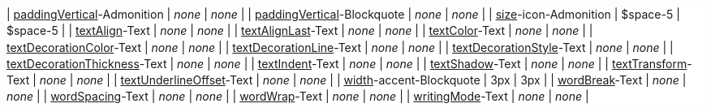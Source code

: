 | [paddingVertical](../styles-and-themes/common-units/#size)-Admonition | *none* | *none* |
| [paddingVertical](../styles-and-themes/common-units/#size)-Blockquote | *none* | *none* |
| [size](../styles-and-themes/common-units/#size)-icon-Admonition | $space-5 | $space-5 |
| [textAlign](../styles-and-themes/common-units/#text-align)-Text | *none* | *none* |
| [textAlignLast](../styles-and-themes/common-units/#text-align)-Text | *none* | *none* |
| [textColor](../styles-and-themes/common-units/#color)-Text | *none* | *none* |
| [textDecorationColor](../styles-and-themes/common-units/#color)-Text | *none* | *none* |
| [textDecorationLine](../styles-and-themes/common-units/#textDecoration)-Text | *none* | *none* |
| [textDecorationStyle](../styles-and-themes/common-units/#textDecoration)-Text | *none* | *none* |
| [textDecorationThickness](../styles-and-themes/common-units/#textDecoration)-Text | *none* | *none* |
| [textIndent](../styles-and-themes/common-units/#text-indent)-Text | *none* | *none* |
| [textShadow](../styles-and-themes/common-units/#text-shadow)-Text | *none* | *none* |
| [textTransform](../styles-and-themes/common-units/#textTransform)-Text | *none* | *none* |
| [textUnderlineOffset](../styles-and-themes/common-units/#size)-Text | *none* | *none* |
| [width](../styles-and-themes/common-units/#size)-accent-Blockquote | 3px | 3px |
| [wordBreak](../styles-and-themes/common-units/#word-break)-Text | *none* | *none* |
| [wordSpacing](../styles-and-themes/common-units/#word-spacing)-Text | *none* | *none* |
| [wordWrap](../styles-and-themes/common-units/#word-wrap)-Text | *none* | *none* |
| [writingMode](../styles-and-themes/common-units/#writing-mode)-Text | *none* | *none* |
